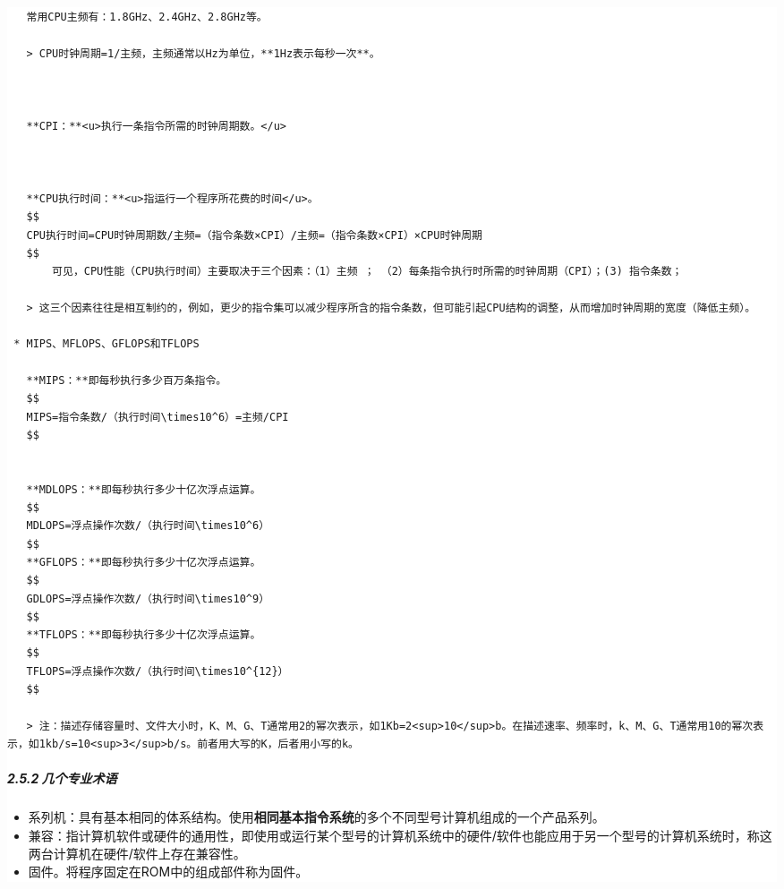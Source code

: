        常用CPU主频有：1.8GHz、2.4GHz、2.8GHz等。

       > CPU时钟周期=1/主频，主频通常以Hz为单位，**1Hz表示每秒一次**。

       

       **CPI：**<u>执行一条指令所需的时钟周期数。</u>

       

       **CPU执行时间：**<u>指运行一个程序所花费的时间</u>。
       $$
       CPU执行时间=CPU时钟周期数/主频=（指令条数×CPI）/主频=（指令条数×CPI）×CPU时钟周期
       $$
       ​    可见，CPU性能（CPU执行时间）主要取决于三个因素：（1）主频 ； （2）每条指令执行时所需的时钟周期（CPI）；(3) 指令条数；

       > 这三个因素往往是相互制约的，例如，更少的指令集可以减少程序所含的指令条数，但可能引起CPU结构的调整，从而增加时钟周期的宽度（降低主频）。

     * MIPS、MFLOPS、GFLOPS和TFLOPS

       **MIPS：**即每秒执行多少百万条指令。
       $$
       MIPS=指令条数/（执行时间\times10^6）=主频/CPI
       $$
       

       **MDLOPS：**即每秒执行多少十亿次浮点运算。
       $$
       MDLOPS=浮点操作次数/（执行时间\times10^6）
       $$
       **GFLOPS：**即每秒执行多少十亿次浮点运算。
       $$
       GDLOPS=浮点操作次数/（执行时间\times10^9）
       $$
       **TFLOPS：**即每秒执行多少十亿次浮点运算。
       $$
       TFLOPS=浮点操作次数/（执行时间\times10^{12}）
       $$

       > 注：描述存储容量时、文件大小时，K、M、G、T通常用2的幂次表示，如1Kb=2<sup>10</sup>b。在描述速率、频率时，k、M、G、T通常用10的幂次表示，如1kb/s=10<sup>3</sup>b/s。前者用大写的K，后者用小写的k。

##### 2.5.2 几个专业术语

* 系列机：具有基本相同的体系结构。使用**相同基本指令系统**的多个不同型号计算机组成的一个产品系列。
* 兼容：指计算机软件或硬件的通用性，即使用或运行某个型号的计算机系统中的硬件/软件也能应用于另一个型号的计算机系统时，称这两台计算机在硬件/软件上存在兼容性。
* 固件。将程序固定在ROM中的组成部件称为固件。
